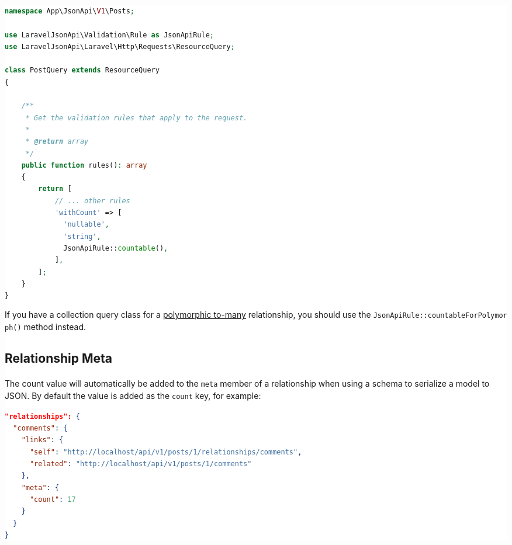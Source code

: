 ```php
namespace App\JsonApi\V1\Posts;

use LaravelJsonApi\Validation\Rule as JsonApiRule;
use LaravelJsonApi\Laravel\Http\Requests\ResourceQuery;

class PostQuery extends ResourceQuery
{

    /**
     * Get the validation rules that apply to the request.
     *
     * @return array
     */
    public function rules(): array
    {
        return [
            // ... other rules
            'withCount' => [
              'nullable',
              'string',
              JsonApiRule::countable(),
            ],
        ];
    }
}
```

If you have a collection query class for a
[polymorphic to-many](polymorphic-to-many.md) relationship, you should use the
`JsonApiRule::countableForPolymorph()` method instead.


## Relationship Meta

The count value will automatically be added to the `meta` member of a
relationship when using a schema to serialize a model to JSON. By default the
value is added as the `count` key, for example:

```json
"relationships": {
  "comments": {
    "links": {
      "self": "http://localhost/api/v1/posts/1/relationships/comments",
      "related": "http://localhost/api/v1/posts/1/comments"
    },
    "meta": {
      "count": 17
    }
  }
}
```
